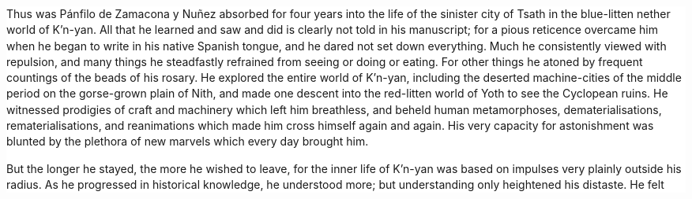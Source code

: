 Thus was Pánfilo de Zamacona y Nuñez absorbed
for four years into the life of the sinister city of Tsath in the
blue-litten nether world of K’n-yan. All that he learned and saw and did
is clearly not told in his manuscript; for a pious reticence overcame
him when he began to write in his native Spanish tongue, and he dared
not set down everything. Much he consistently viewed with repulsion, and
many things he steadfastly refrained from seeing or doing or eating. For
other things he atoned by frequent countings of the beads of his rosary.
He explored the entire world of K’n-yan, including the deserted
machine-cities of the middle period on the gorse-grown plain of Nith,
and made one descent into the red-litten world of Yoth to see the
Cyclopean ruins. He witnessed prodigies of craft and machinery which
left him breathless, and beheld human metamorphoses, dematerialisations,
rematerialisations, and reanimations which made him cross himself again
and again. His very capacity for astonishment was blunted by the
plethora of new marvels which every day brought him.

But the longer he stayed, the more he wished
to leave, for the inner life of K’n-yan was based on impulses very
plainly outside his radius. As he progressed in historical knowledge, he
understood more; but understanding only heightened his distaste. He felt
